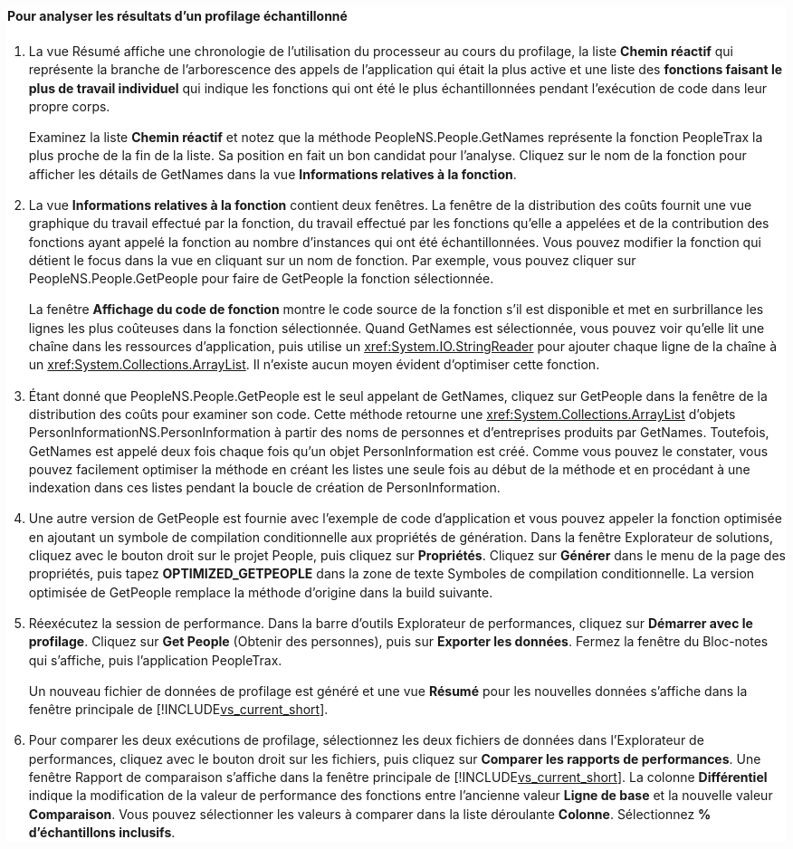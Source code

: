 #### <a name="to-analyze-sampled-profiling-results"></a>Pour analyser les résultats d’un profilage échantillonné  
  
1.  La vue Résumé affiche une chronologie de l’utilisation du processeur au cours du profilage, la liste **Chemin réactif** qui représente la branche de l’arborescence des appels de l’application qui était la plus active et une liste des **fonctions faisant le plus de travail individuel** qui indique les fonctions qui ont été le plus échantillonnées pendant l’exécution de code dans leur propre corps.  
  
     Examinez la liste **Chemin réactif** et notez que la méthode PeopleNS.People.GetNames représente la fonction PeopleTrax la plus proche de la fin de la liste. Sa position en fait un bon candidat pour l’analyse. Cliquez sur le nom de la fonction pour afficher les détails de GetNames dans la vue **Informations relatives à la fonction**.  
  
2.  La vue **Informations relatives à la fonction** contient deux fenêtres. La fenêtre de la distribution des coûts fournit une vue graphique du travail effectué par la fonction, du travail effectué par les fonctions qu’elle a appelées et de la contribution des fonctions ayant appelé la fonction au nombre d’instances qui ont été échantillonnées. Vous pouvez modifier la fonction qui détient le focus dans la vue en cliquant sur un nom de fonction. Par exemple, vous pouvez cliquer sur PeopleNS.People.GetPeople pour faire de GetPeople la fonction sélectionnée.  
  
     La fenêtre **Affichage du code de fonction** montre le code source de la fonction s’il est disponible et met en surbrillance les lignes les plus coûteuses dans la fonction sélectionnée. Quand GetNames est sélectionnée, vous pouvez voir qu’elle lit une chaîne dans les ressources d’application, puis utilise un <xref:System.IO.StringReader> pour ajouter chaque ligne de la chaîne à un <xref:System.Collections.ArrayList>. Il n’existe aucun moyen évident d’optimiser cette fonction.  
  
3.  Étant donné que PeopleNS.People.GetPeople est le seul appelant de GetNames, cliquez sur GetPeople dans la fenêtre de la distribution des coûts pour examiner son code. Cette méthode retourne une <xref:System.Collections.ArrayList> d’objets PersonInformationNS.PersonInformation à partir des noms de personnes et d’entreprises produits par GetNames. Toutefois, GetNames est appelé deux fois chaque fois qu’un objet PersonInformation est créé. Comme vous pouvez le constater, vous pouvez facilement optimiser la méthode en créant les listes une seule fois au début de la méthode et en procédant à une indexation dans ces listes pendant la boucle de création de PersonInformation.  
  
4.  Une autre version de GetPeople est fournie avec l’exemple de code d’application et vous pouvez appeler la fonction optimisée en ajoutant un symbole de compilation conditionnelle aux propriétés de génération. Dans la fenêtre Explorateur de solutions, cliquez avec le bouton droit sur le projet People, puis cliquez sur **Propriétés**. Cliquez sur **Générer** dans le menu de la page des propriétés, puis tapez **OPTIMIZED_GETPEOPLE** dans la zone de texte Symboles de compilation conditionnelle. La version optimisée de GetPeople remplace la méthode d’origine dans la build suivante.  
  
5.  Réexécutez la session de performance. Dans la barre d’outils Explorateur de performances, cliquez sur **Démarrer avec le profilage**. Cliquez sur **Get People** (Obtenir des personnes), puis sur **Exporter les données**. Fermez la fenêtre du Bloc-notes qui s’affiche, puis l’application PeopleTrax.  
  
     Un nouveau fichier de données de profilage est généré et une vue **Résumé** pour les nouvelles données s’affiche dans la fenêtre principale de [!INCLUDE[vs_current_short](../includes/vs-current-short-md.md)].  
  
6.  Pour comparer les deux exécutions de profilage, sélectionnez les deux fichiers de données dans l’Explorateur de performances, cliquez avec le bouton droit sur les fichiers, puis cliquez sur **Comparer les rapports de performances**. Une fenêtre Rapport de comparaison s’affiche dans la fenêtre principale de [!INCLUDE[vs_current_short](../includes/vs-current-short-md.md)]. La colonne **Différentiel** indique la modification de la valeur de performance des fonctions entre l’ancienne valeur **Ligne de base** et la nouvelle valeur **Comparaison**. Vous pouvez sélectionner les valeurs à comparer dans la liste déroulante **Colonne**. Sélectionnez **% d’échantillons inclusifs**.  
  